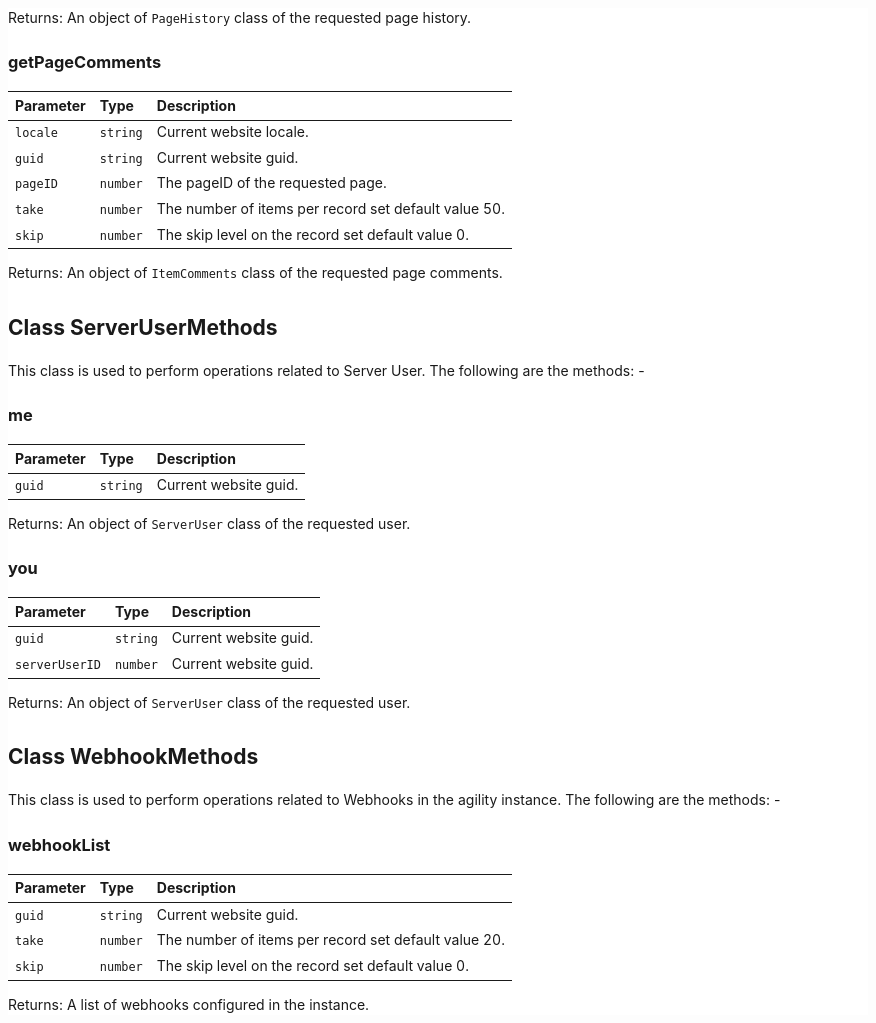 Returns: An object of ```PageHistory``` class of the requested page history.

### getPageComments
| Parameter | Type     | Description                |
| :-------- | :------- | :------------------------- |
| `locale` | `string` | Current website locale.|
| `guid` | `string` | Current website guid.|
| `pageID` | `number` | The pageID of the requested page.|
| `take` | `number` | The number of items per record set default value 50.|
| `skip` | `number` | The skip level on the record set default value 0.|

Returns: An object of ```ItemComments``` class of the requested page comments.

## Class ServerUserMethods
This class is used to perform operations related to Server User. The following are the methods: -

### me
| Parameter | Type     | Description                |
| :-------- | :------- | :------------------------- |
| `guid` | `string` | Current website guid.|

Returns: An object of ```ServerUser``` class of the requested user.

### you
| Parameter | Type     | Description                |
| :-------- | :------- | :------------------------- |
| `guid` | `string` | Current website guid.|
| `serverUserID` | `number` | Current website guid.|

Returns: An object of ```ServerUser``` class of the requested user.

## Class WebhookMethods
This class is used to perform operations related to Webhooks in the agility instance. The following are the methods: -

### webhookList
| Parameter | Type     | Description                |
| :-------- | :------- | :------------------------- |
| `guid` | `string` | Current website guid.|
| `take` | `number` | The number of items per record set default value 20.|
| `skip` | `number` | The skip level on the record set default value 0.|

Returns: A list of webhooks configured in the instance.
